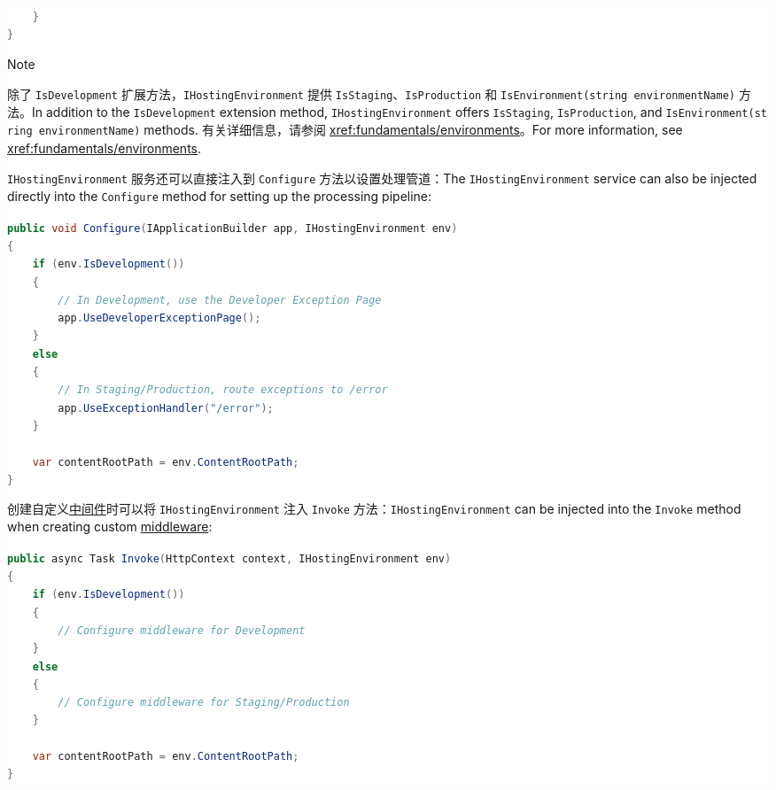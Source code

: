 ```csharp
    }
}
```

> [!NOTE]
> <span data-ttu-id="c214b-385">除了 `IsDevelopment` 扩展方法，`IHostingEnvironment` 提供 `IsStaging`、`IsProduction` 和 `IsEnvironment(string environmentName)` 方法。</span><span class="sxs-lookup"><span data-stu-id="c214b-385">In addition to the `IsDevelopment` extension method, `IHostingEnvironment` offers `IsStaging`, `IsProduction`, and `IsEnvironment(string environmentName)` methods.</span></span> <span data-ttu-id="c214b-386">有关详细信息，请参阅 <xref:fundamentals/environments>。</span><span class="sxs-lookup"><span data-stu-id="c214b-386">For more information, see <xref:fundamentals/environments>.</span></span>

<span data-ttu-id="c214b-387">`IHostingEnvironment` 服务还可以直接注入到 `Configure` 方法以设置处理管道：</span><span class="sxs-lookup"><span data-stu-id="c214b-387">The `IHostingEnvironment` service can also be injected directly into the `Configure` method for setting up the processing pipeline:</span></span>

```csharp
public void Configure(IApplicationBuilder app, IHostingEnvironment env)
{
    if (env.IsDevelopment())
    {
        // In Development, use the Developer Exception Page
        app.UseDeveloperExceptionPage();
    }
    else
    {
        // In Staging/Production, route exceptions to /error
        app.UseExceptionHandler("/error");
    }

    var contentRootPath = env.ContentRootPath;
}
```

<span data-ttu-id="c214b-388">创建自定义[中间件](xref:fundamentals/middleware/write)时可以将 `IHostingEnvironment` 注入 `Invoke` 方法：</span><span class="sxs-lookup"><span data-stu-id="c214b-388">`IHostingEnvironment` can be injected into the `Invoke` method when creating custom [middleware](xref:fundamentals/middleware/write):</span></span>

```csharp
public async Task Invoke(HttpContext context, IHostingEnvironment env)
{
    if (env.IsDevelopment())
    {
        // Configure middleware for Development
    }
    else
    {
        // Configure middleware for Staging/Production
    }

    var contentRootPath = env.ContentRootPath;
}
```
